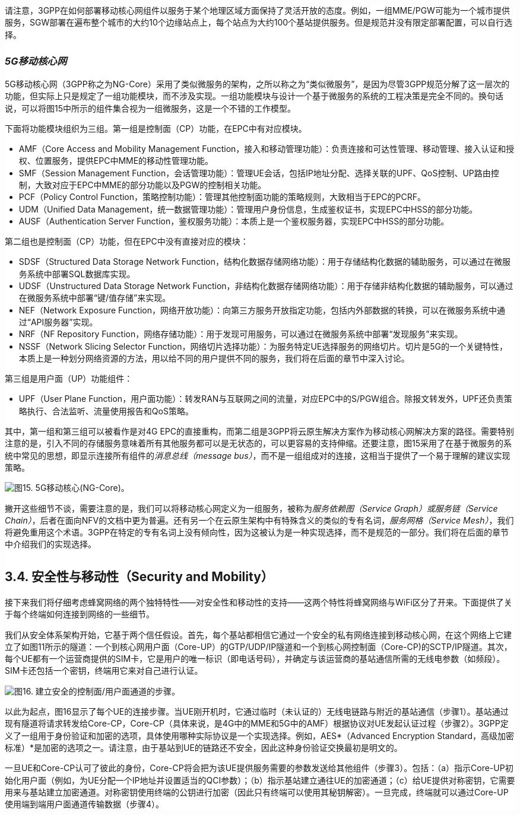 请注意，3GPP在如何部署移动核心网组件以服务于某个地理区域方面保持了灵活开放的态度。例如，一组MME/PGW可能为一个城市提供服务，SGW部署在遍布整个城市的大约10个边缘站点上，每个站点为大约100个基站提供服务。但是规范并没有限定部署配置，可以自行选择。

### *5G移动核心网*
5G移动核心网（3GPP称之为NG-Core）采用了类似微服务的架构，之所以称之为“类似微服务”，是因为尽管3GPP规范分解了这一层次的功能，但实际上只是规定了一组功能模块，而不涉及实现。一组功能模块与设计一个基于微服务的系统的工程决策是完全不同的。换句话说，可以将图15中所示的组件集合视为一组微服务，这是一个不错的工作模型。

下面将功能模块组织为三组。第一组是控制面（CP）功能，在EPC中有对应模块。

- AMF（Core Access and Mobility Management Function，接入和移动管理功能）：负责连接和可达性管理、移动管理、接入认证和授权、位置服务，提供EPC中MME的移动性管理功能。
- SMF（Session Management Function，会话管理功能）：管理UE会话，包括IP地址分配、选择关联的UPF、QoS控制、UP路由控制，大致对应于EPC中MME的部分功能以及PGW的控制相关功能。
- PCF（Policy Control Function，策略控制功能）：管理其他控制面功能的策略规则，大致相当于EPC的PCRF。
- UDM（Unified Data Management，统一数据管理功能）：管理用户身份信息，生成鉴权证书，实现EPC中HSS的部分功能。
- AUSF（Authentication Server Function，鉴权服务功能）：本质上是一个鉴权服务器，实现EPC中HSS的部分功能。

第二组也是控制面（CP）功能，但在EPC中没有直接对应的模块：
- SDSF（Structured Data Storage Network Function，结构化数据存储网络功能）：用于存储结构化数据的辅助服务，可以通过在微服务系统中部署SQL数据库实现。
- UDSF（Unstructured Data Storage Network Function，非结构化数据存储网络功能）：用于存储非结构化数据的辅助服务，可以通过在微服务系统中部署“键/值存储”来实现。
- NEF（Network Exposure Function，网络开放功能）：向第三方服务开放指定功能，包括内外部数据的转换，可以在微服务系统中通过“API服务器”实现。
- NRF（NF Repository Function，网络存储功能）：用于发现可用服务，可以通过在微服务系统中部署“发现服务”来实现。
- NSSF（Network Slicing Selector Function，网络切片选择功能）：为服务特定UE选择服务的网络切片。切片是5G的一个关键特性，本质上是一种划分网络资源的方法，用以给不同的用户提供不同的服务，我们将在后面的章节中深入讨论。

第三组是用户面（UP）功能组件：
- UPF（User Plane Function，用户面功能）：转发RAN与互联网之间的流量，对应EPC中的S/PGW组合。除报文转发外，UPF还负责策略执行、合法监听、流量使用报告和QoS策略。

其中，第一组和第三组可以被看作是对4G EPC的直接重构，而第二组是3GPP将云原生解决方案作为移动核心网解决方案的路径。需要特别注意的是，引入不同的存储服务意味着所有其他服务都可以是无状态的，可以更容易的支持伸缩。还要注意，图15采用了在基于微服务的系统中常见的思想，即显示连接所有组件的*消息总线（message bus）*，而不是一组组成对的连接，这相当于提供了一个易于理解的建议实现策略。

![图15. 5G移动核心(NG-Core)。](https://upload-images.jianshu.io/upload_images/15825758-c290ae3899c71cd6.png?imageMogr2/auto-orient/strip%7CimageView2/2/w/1240)

撇开这些细节不谈，需要注意的是，我们可以将移动核心网定义为一组服务，被称为*服务依赖图（Service Graph）*或*服务链（Service Chain）*，后者在面向NFV的文档中更为普遍。还有另一个在云原生架构中有特殊含义的类似的专有名词，*服务网格（Service Mesh）*，我们将避免重用这个术语。3GPP在特定的专有名词上没有倾向性，因为这被认为是一种实现选择，而不是规范的一部分。我们将在后面的章节中介绍我们的实现选择。

## 3.4. 安全性与移动性（Security and Mobility）
接下来我们将仔细考虑蜂窝网络的两个独特特性——对安全性和移动性的支持——这两个特性将蜂窝网络与WiFi区分了开来。下面提供了关于每个终端如何连接到网络的一些细节。

我们从安全体系架构开始，它基于两个信任假设。首先，每个基站都相信它通过一个安全的私有网络连接到移动核心网，在这个网络上它建立了如图11所示的隧道：一个到核心网用户面（Core-UP）的GTP/UDP/IP隧道和一个到核心网控制面（Core-CP)的SCTP/IP隧道。其次，每个UE都有一个运营商提供的SIM卡，它是用户的唯一标识（即电话号码），并确定与该运营商的基站通信所需的无线电参数（如频段）。SIM卡还包括一个密钥，终端用它来对自己进行认证。

![图16. 建立安全的控制面/用户面通道的步骤。](https://upload-images.jianshu.io/upload_images/15825758-20ba2d67b2910197.png?imageMogr2/auto-orient/strip%7CimageView2/2/w/1240)

以此为起点，图16显示了每个UE的连接步骤。当UE刚开机时，它通过临时（未认证的）无线电链路与附近的基站通信（步骤1）。基站通过现有隧道将请求转发给Core-CP，Core-CP（具体来说，是4G中的MME和5G中的AMF）根据协议对UE发起认证过程（步骤2）。3GPP定义了一组用于身份验证和加密的选项，具体使用哪种实际协议是一个实现选择。例如，AES*（Advanced Encryption Standard，高级加密标准）*是加密的选项之一。请注意，由于基站到UE的链路还不安全，因此这种身份验证交换最初是明文的。

一旦UE和Core-CP认可了彼此的身份，Core-CP将会把为该UE提供服务需要的参数发送给其他组件（步骤3）。包括：（a）指示Core-UP初始化用户面（例如，为UE分配一个IP地址并设置适当的QCI参数）；（b）指示基站建立通往UE的加密通道；（c）给UE提供对称密钥，它需要用来与基站建立加密通道。对称密钥使用终端的公钥进行加密（因此只有终端可以使用其秘钥解密）。一旦完成，终端就可以通过Core-UP使用端到端用户面通道传输数据（步骤4）。
